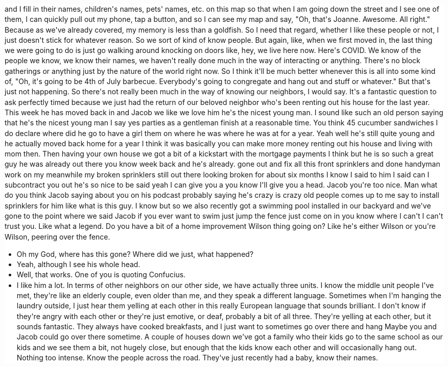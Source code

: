 and I fill in their names, children's names, pets' names, etc. on this map so that when
I am going down the street and I see one of them, I can quickly pull out my phone, tap
a button, and so I can see my map and say, "Oh, that's Joanne.
Awesome.
All right."
Because as we've already covered, my memory is less than a goldfish.
So I need that regard, whether I like these people or not, I just doesn't stick for whatever
reason.
So we sort of kind of know people.
But again, like, when we first moved in, the last thing we were going to do is just go
walking around knocking on doors like, hey, we live here now.
Here's COVID.
We know of the people we know, we know their names, we haven't really done much in the
way of interacting or anything.
There's no block gatherings or anything just by the nature of the world right now.
So I think it'll be much better whenever this is all into some kind of, "Oh, it's going to be
4th of July barbecue. Everybody's going to congregate and hang out and stuff or whatever."
But that's just not happening. So there's not really been much in the way of
knowing our neighbors, I would say.
It's a fantastic question to ask perfectly timed because we just had the return of our beloved neighbor who's been renting out his house for the last year.
This week he has moved back in and Jacob we like we love him he's the nicest young man.
I sound like such an old person saying that he's the nicest young man I say yes parties as a gentleman finish at a reasonable time.
You think 45 cucumber sandwiches I do declare where did he go to have a girl them on where he was where he was at for a year.
Yeah well he's still quite young and he actually moved back home for a year I think it was basically you can make more money renting out his house and living with mom then.
Then having your own house we got a bit of a kickstart with the mortgage payments I think but he is so such a great guy he was already out there you know week back and he's already.
gone out and fix all this front sprinklers and done handyman work on my meanwhile my broken sprinklers still out there looking broken for about six months I know I said to him I said can I subcontract you out he's so nice to be said yeah I can give you a you know I'll give you a head.
Jacob you're too nice.
Man what do you think Jacob saying about you on his podcast probably saying he's crazy is crazy old people comes up to me say to install sprinklers for him like what is this guy.
I know but so we also recently got a swimming pool installed in our backyard and we've gone to the point where we said Jacob if you ever want to swim just jump the fence just come on in you know where I can't I can't trust you.
Like what a legend.
Do you have a bit of a home improvement Wilson thing going on?
Like he's either Wilson or you're Wilson, peering over the fence.
- Oh my God, where has this gone?
Where did we just, what happened?
- Yeah, although I see his whole head.
- Well, that works.
One of you is quoting Confucius.
- I like him a lot.
In terms of other neighbors on our other side, we have actually three units.
I know the middle unit people I've met, they're like an elderly couple, even older than me,
and they speak a different language.
Sometimes when I'm hanging the laundry outside, I just hear them yelling at each other in
this really European language that sounds brilliant.
I don't know if they're angry with each other or they're just emotive, or deaf, probably
a bit of all three.
They're yelling at each other, but it sounds fantastic.
They always have cooked breakfasts, and I just want to sometimes go over there and hang
Maybe you and Jacob could go over there sometime.
A couple of houses down we've got a family who their kids go to the same school as our kids and we see them a bit, not hugely close, but enough that the kids know each other and will occasionally hang out.
Nothing too intense.
Know the people across the road.
They've just recently had a baby, know their names.